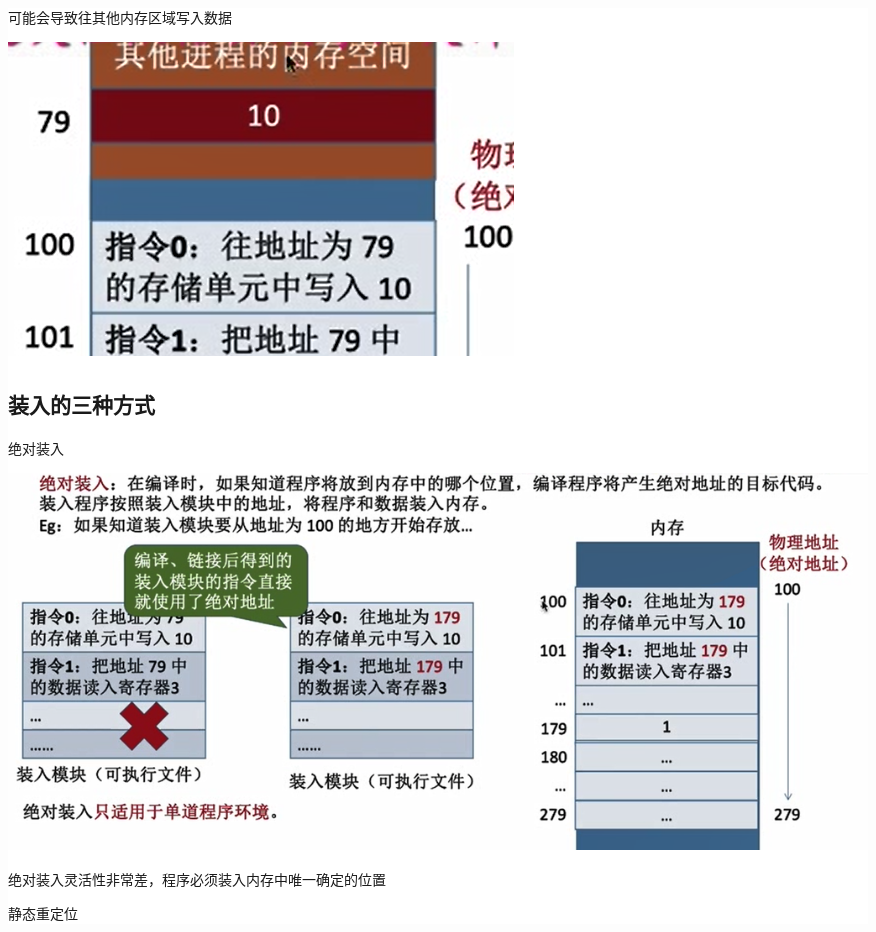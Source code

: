 可能会导致往其他内存区域写入数据

![image-20220914163031844](内存管理1.assets/image-20220914163031844.png)



## 装入的三种方式

绝对装入

**![image-20220914163527830](内存管理1.assets/image-20220914163527830.png)**

绝对装入灵活性非常差，程序必须装入内存中唯一确定的位置





静态重定位
